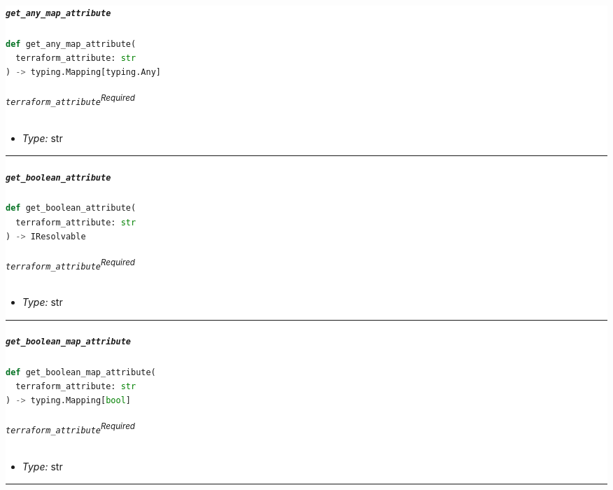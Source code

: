 ##### `get_any_map_attribute` <a name="get_any_map_attribute" id="@cdktf/provider-gitlab.projectApprovalRule.ProjectApprovalRule.getAnyMapAttribute"></a>

```python
def get_any_map_attribute(
  terraform_attribute: str
) -> typing.Mapping[typing.Any]
```

###### `terraform_attribute`<sup>Required</sup> <a name="terraform_attribute" id="@cdktf/provider-gitlab.projectApprovalRule.ProjectApprovalRule.getAnyMapAttribute.parameter.terraformAttribute"></a>

- *Type:* str

---

##### `get_boolean_attribute` <a name="get_boolean_attribute" id="@cdktf/provider-gitlab.projectApprovalRule.ProjectApprovalRule.getBooleanAttribute"></a>

```python
def get_boolean_attribute(
  terraform_attribute: str
) -> IResolvable
```

###### `terraform_attribute`<sup>Required</sup> <a name="terraform_attribute" id="@cdktf/provider-gitlab.projectApprovalRule.ProjectApprovalRule.getBooleanAttribute.parameter.terraformAttribute"></a>

- *Type:* str

---

##### `get_boolean_map_attribute` <a name="get_boolean_map_attribute" id="@cdktf/provider-gitlab.projectApprovalRule.ProjectApprovalRule.getBooleanMapAttribute"></a>

```python
def get_boolean_map_attribute(
  terraform_attribute: str
) -> typing.Mapping[bool]
```

###### `terraform_attribute`<sup>Required</sup> <a name="terraform_attribute" id="@cdktf/provider-gitlab.projectApprovalRule.ProjectApprovalRule.getBooleanMapAttribute.parameter.terraformAttribute"></a>

- *Type:* str

---
